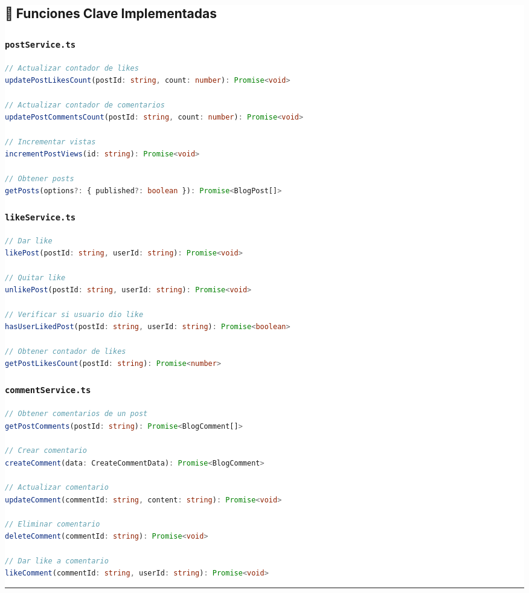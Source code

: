 
## 🔧 Funciones Clave Implementadas

### `postService.ts`
```typescript
// Actualizar contador de likes
updatePostLikesCount(postId: string, count: number): Promise<void>

// Actualizar contador de comentarios
updatePostCommentsCount(postId: string, count: number): Promise<void>

// Incrementar vistas
incrementPostViews(id: string): Promise<void>

// Obtener posts
getPosts(options?: { published?: boolean }): Promise<BlogPost[]>
```

### `likeService.ts`
```typescript
// Dar like
likePost(postId: string, userId: string): Promise<void>

// Quitar like
unlikePost(postId: string, userId: string): Promise<void>

// Verificar si usuario dio like
hasUserLikedPost(postId: string, userId: string): Promise<boolean>

// Obtener contador de likes
getPostLikesCount(postId: string): Promise<number>
```

### `commentService.ts`
```typescript
// Obtener comentarios de un post
getPostComments(postId: string): Promise<BlogComment[]>

// Crear comentario
createComment(data: CreateCommentData): Promise<BlogComment>

// Actualizar comentario
updateComment(commentId: string, content: string): Promise<void>

// Eliminar comentario
deleteComment(commentId: string): Promise<void>

// Dar like a comentario
likeComment(commentId: string, userId: string): Promise<void>
```

---